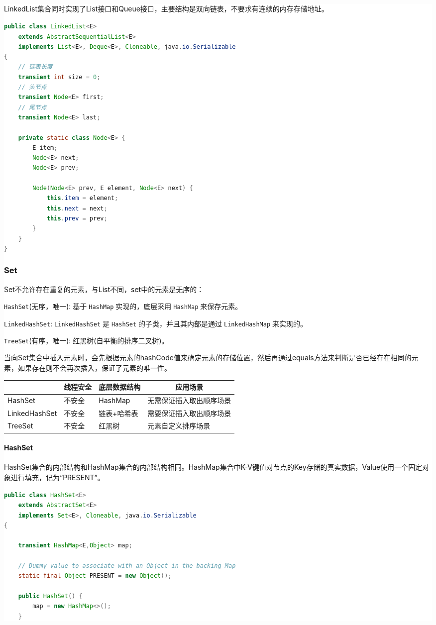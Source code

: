 LinkedList集合同时实现了List接口和Queue接口，主要结构是双向链表，不要求有连续的内存存储地址。

```java
public class LinkedList<E>
    extends AbstractSequentialList<E>
    implements List<E>, Deque<E>, Cloneable, java.io.Serializable
{
    // 链表长度
    transient int size = 0;
    // 头节点
    transient Node<E> first;
	// 尾节点
    transient Node<E> last;
    
    private static class Node<E> {
        E item;
        Node<E> next;
        Node<E> prev;

        Node(Node<E> prev, E element, Node<E> next) {
            this.item = element;
            this.next = next;
            this.prev = prev;
        }
    }
}
```



### Set

Set不允许存在重复的元素，与List不同，set中的元素是无序的：

`HashSet`(无序，唯一): 基于 `HashMap` 实现的，底层采用 `HashMap` 来保存元素。

`LinkedHashSet`: `LinkedHashSet` 是 `HashSet` 的子类，并且其内部是通过 `LinkedHashMap` 来实现的。

`TreeSet`(有序，唯一): 红黑树(自平衡的排序二叉树)。

当向Set集合中插入元素时，会先根据元素的hashCode值来确定元素的存储位置，然后再通过equals方法来判断是否已经存在相同的元素，如果存在则不会再次插入，保证了元素的唯一性。

|               | 线程安全 | 底层数据结构 | 应用场景                 |
| ------------- | -------- | ------------ | ------------------------ |
| HashSet       | 不安全   | HashMap      | 无需保证插入取出顺序场景 |
| LinkedHashSet | 不安全   | 链表+哈希表  | 需要保证插入取出顺序场景 |
| TreeSet       | 不安全   | 红黑树       | 元素自定义排序场景       |



#### HashSet

HashSet集合的内部结构和HashMap集合的内部结构相同。HashMap集合中K-V键值对节点的Key存储的真实数据，Value使用一个固定对象进行填充，记为“PRESENT”。

```java
public class HashSet<E>
    extends AbstractSet<E>
    implements Set<E>, Cloneable, java.io.Serializable
{

    transient HashMap<E,Object> map;

    // Dummy value to associate with an Object in the backing Map
    static final Object PRESENT = new Object();
    
    public HashSet() {
        map = new HashMap<>();
    }
```